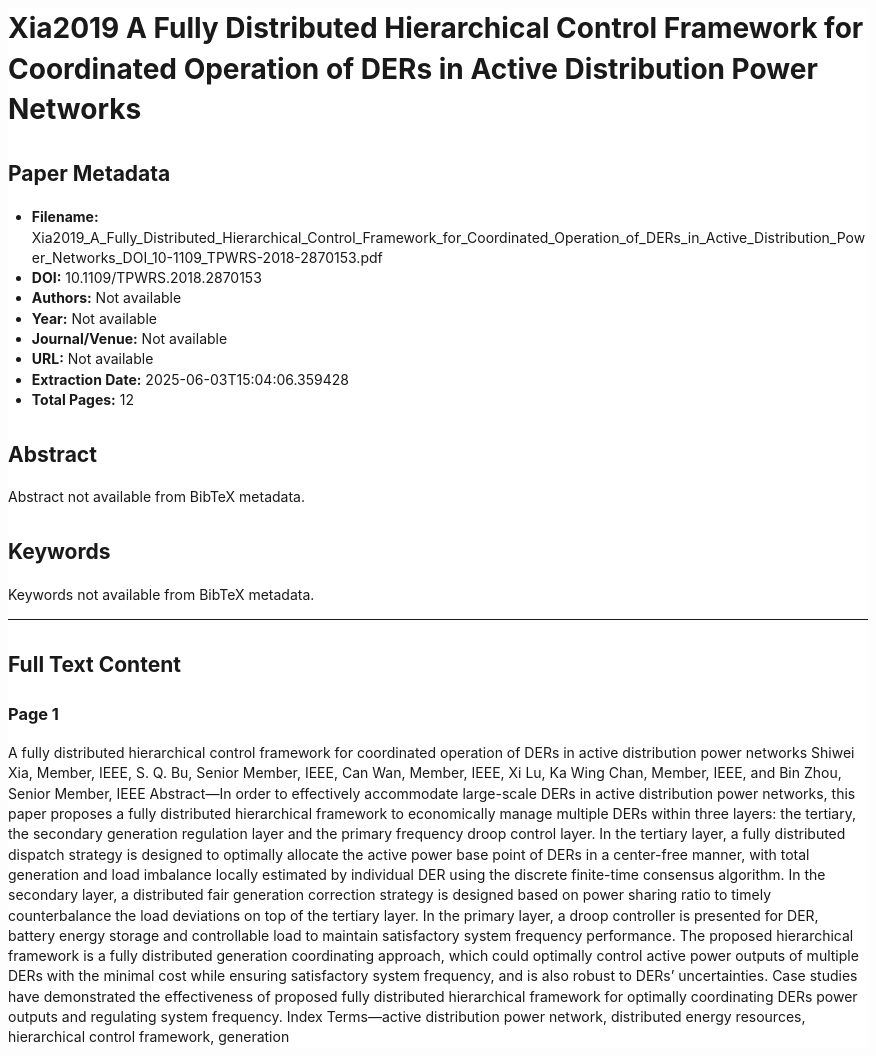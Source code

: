 # Xia2019 A Fully Distributed Hierarchical Control Framework for Coordinated Operation of DERs in Active Distribution Power Networks

## Paper Metadata

- **Filename:** Xia2019_A_Fully_Distributed_Hierarchical_Control_Framework_for_Coordinated_Operation_of_DERs_in_Active_Distribution_Power_Networks_DOI_10-1109_TPWRS-2018-2870153.pdf
- **DOI:** 10.1109/TPWRS.2018.2870153
- **Authors:** Not available
- **Year:** Not available
- **Journal/Venue:** Not available
- **URL:** Not available
- **Extraction Date:** 2025-06-03T15:04:06.359428
- **Total Pages:** 12

## Abstract

Abstract not available from BibTeX metadata.

## Keywords

Keywords not available from BibTeX metadata.

---

## Full Text Content



### Page 1

A fully distributed hierarchical control framework for 
coordinated operation of DERs in active distribution 
power networks 
Shiwei Xia, Member, IEEE, S. Q. Bu, Senior Member, IEEE, Can Wan, Member, IEEE, Xi Lu, Ka Wing Chan, 
Member, IEEE, and Bin Zhou, Senior Member, IEEE
Abstract—In order to effectively accommodate large-scale DERs in 
active distribution power networks, this paper proposes a fully 
distributed hierarchical framework to economically manage multiple 
DERs within three layers: the tertiary, the secondary generation 
regulation layer and the primary frequency droop control layer. In the 
tertiary layer, a fully distributed dispatch strategy is designed to 
optimally allocate the active power base point of DERs in a 
center-free manner, with total generation and load imbalance locally 
estimated by individual DER using the discrete finite-time consensus 
algorithm. In the secondary layer, a distributed fair generation 
correction strategy is designed based on power sharing ratio to timely 
counterbalance the load deviations on top of the tertiary layer. In the 
primary layer, a droop controller is presented for DER, battery 
energy storage and controllable load to maintain satisfactory system 
frequency performance. The proposed hierarchical framework is a 
fully distributed generation coordinating approach, which could 
optimally control active power outputs of multiple DERs with the 
minimal cost while ensuring satisfactory system frequency, and is 
also robust to DERs’ uncertainties. Case studies have demonstrated 
the effectiveness of proposed fully distributed hierarchical 
framework for optimally coordinating DERs power outputs and 
regulating system frequency. 
 Index Terms—active distribution power network, distributed 
energy resources, hierarchical control framework, generation 